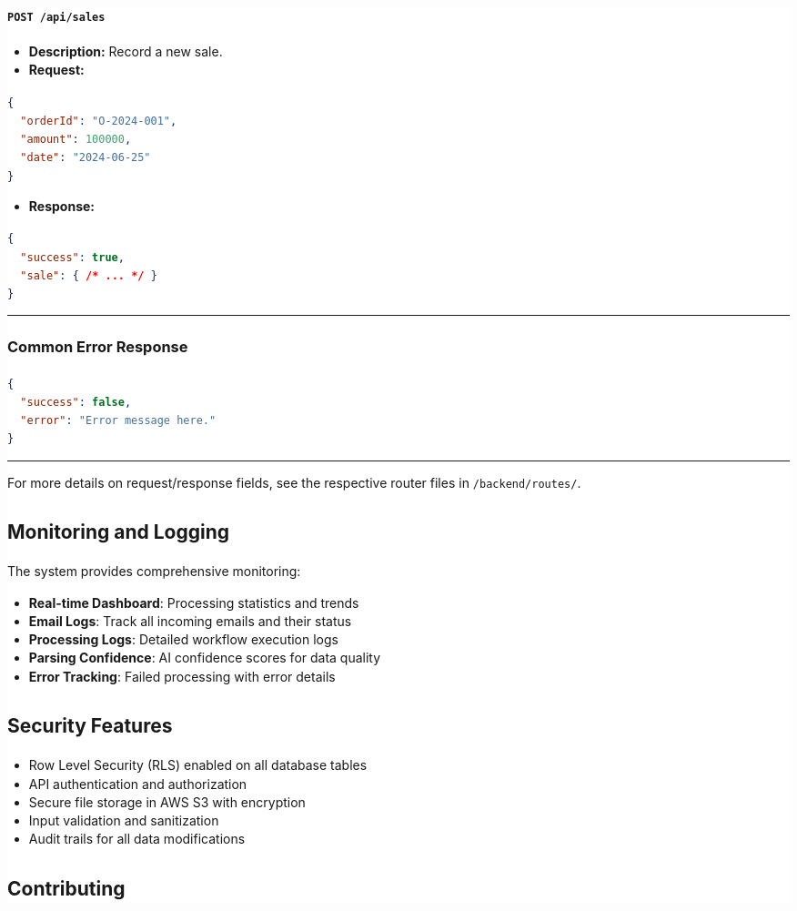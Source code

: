 #### `POST /api/sales`
- **Description:** Record a new sale.
- **Request:**
```json
{
  "orderId": "O-2024-001",
  "amount": 100000,
  "date": "2024-06-25"
}
```
- **Response:**
```json
{
  "success": true,
  "sale": { /* ... */ }
}
```

---

### Common Error Response
```json
{
  "success": false,
  "error": "Error message here."
}
```

---

For more details on request/response fields, see the respective router files in `/backend/routes/`.

## Monitoring and Logging

The system provides comprehensive monitoring:

- **Real-time Dashboard**: Processing statistics and trends
- **Email Logs**: Track all incoming emails and their status
- **Processing Logs**: Detailed workflow execution logs
- **Parsing Confidence**: AI confidence scores for data quality
- **Error Tracking**: Failed processing with error details

## Security Features

- Row Level Security (RLS) enabled on all database tables
- API authentication and authorization
- Secure file storage in AWS S3 with encryption
- Input validation and sanitization
- Audit trails for all data modifications

## Contributing
